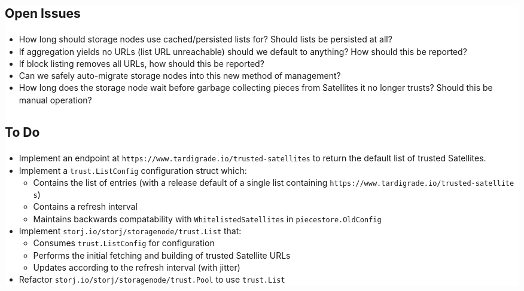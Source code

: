 ## Open Issues

* How long should storage nodes use cached/persisted lists for? Should lists be persisted at all?
* If aggregation yields no URLs (list URL unreachable) should we default to anything? How should this be reported?
* If block listing removes all URLs, how should this be reported?
* Can we safely auto-migrate storage nodes into this new method of management?
* How long does the storage node wait before garbage collecting pieces from Satellites it no longer trusts? Should this be manual operation?

## To Do

* Implement an endpoint at `https://www.tardigrade.io/trusted-satellites` to return the default list of trusted Satellites.
* Implement a `trust.ListConfig` configuration struct which:
  * Contains the list of entries (with a release default of a single list containing `https://www.tardigrade.io/trusted-satellites`)
  * Contains a refresh interval
  * Maintains backwards compatability with `WhitelistedSatellites` in `piecestore.OldConfig`
* Implement `storj.io/storj/storagenode/trust.List` that:
  * Consumes `trust.ListConfig` for configuration
  * Performs the initial fetching and building of trusted Satellite URLs
  * Updates according to the refresh interval (with jitter)
* Refactor `storj.io/storj/storagenode/trust.Pool` to use `trust.List`
